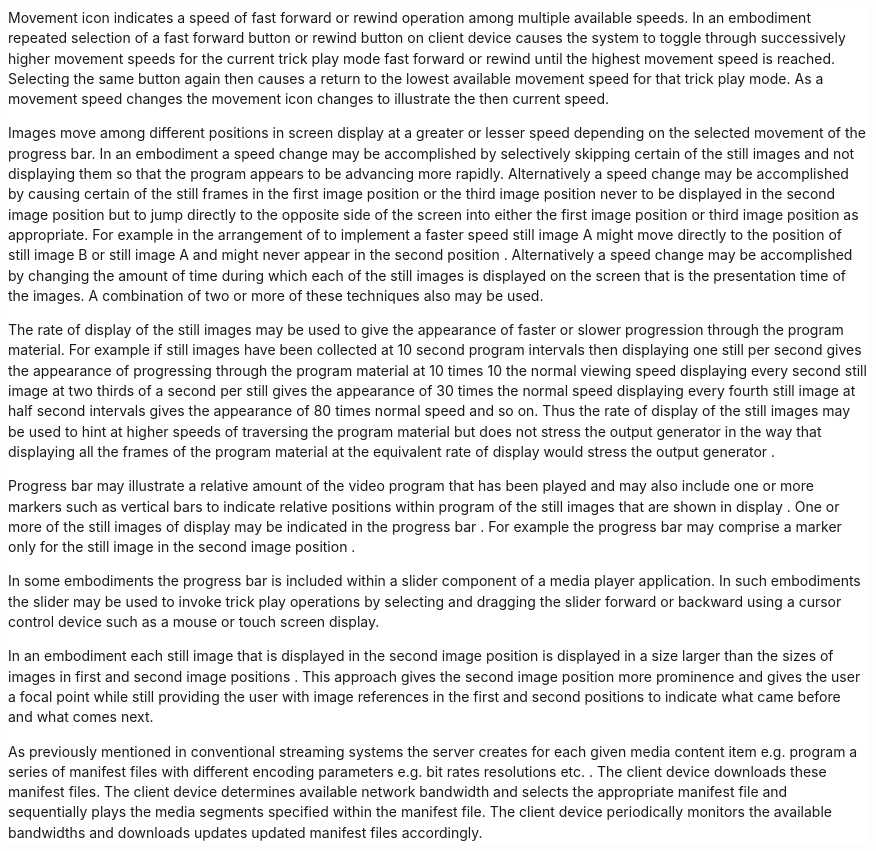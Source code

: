 Movement icon indicates a speed of fast forward or rewind operation among multiple available speeds. In an embodiment repeated selection of a fast forward button or rewind button on client device causes the system to toggle through successively higher movement speeds for the current trick play mode fast forward or rewind until the highest movement speed is reached. Selecting the same button again then causes a return to the lowest available movement speed for that trick play mode. As a movement speed changes the movement icon changes to illustrate the then current speed.

Images move among different positions in screen display at a greater or lesser speed depending on the selected movement of the progress bar. In an embodiment a speed change may be accomplished by selectively skipping certain of the still images and not displaying them so that the program appears to be advancing more rapidly. Alternatively a speed change may be accomplished by causing certain of the still frames in the first image position or the third image position never to be displayed in the second image position but to jump directly to the opposite side of the screen into either the first image position or third image position as appropriate. For example in the arrangement of to implement a faster speed still image A might move directly to the position of still image B or still image A and might never appear in the second position . Alternatively a speed change may be accomplished by changing the amount of time during which each of the still images is displayed on the screen that is the presentation time of the images. A combination of two or more of these techniques also may be used.

The rate of display of the still images may be used to give the appearance of faster or slower progression through the program material. For example if still images have been collected at 10 second program intervals then displaying one still per second gives the appearance of progressing through the program material at 10 times 10 the normal viewing speed displaying every second still image at two thirds of a second per still gives the appearance of 30 times the normal speed displaying every fourth still image at half second intervals gives the appearance of 80 times normal speed and so on. Thus the rate of display of the still images may be used to hint at higher speeds of traversing the program material but does not stress the output generator in the way that displaying all the frames of the program material at the equivalent rate of display would stress the output generator .

Progress bar may illustrate a relative amount of the video program that has been played and may also include one or more markers such as vertical bars to indicate relative positions within program of the still images that are shown in display . One or more of the still images of display may be indicated in the progress bar . For example the progress bar may comprise a marker only for the still image in the second image position .

In some embodiments the progress bar is included within a slider component of a media player application. In such embodiments the slider may be used to invoke trick play operations by selecting and dragging the slider forward or backward using a cursor control device such as a mouse or touch screen display.

In an embodiment each still image that is displayed in the second image position is displayed in a size larger than the sizes of images in first and second image positions . This approach gives the second image position more prominence and gives the user a focal point while still providing the user with image references in the first and second positions to indicate what came before and what comes next.

As previously mentioned in conventional streaming systems the server creates for each given media content item e.g. program a series of manifest files with different encoding parameters e.g. bit rates resolutions etc. . The client device downloads these manifest files. The client device determines available network bandwidth and selects the appropriate manifest file and sequentially plays the media segments specified within the manifest file. The client device periodically monitors the available bandwidths and downloads updates updated manifest files accordingly.
